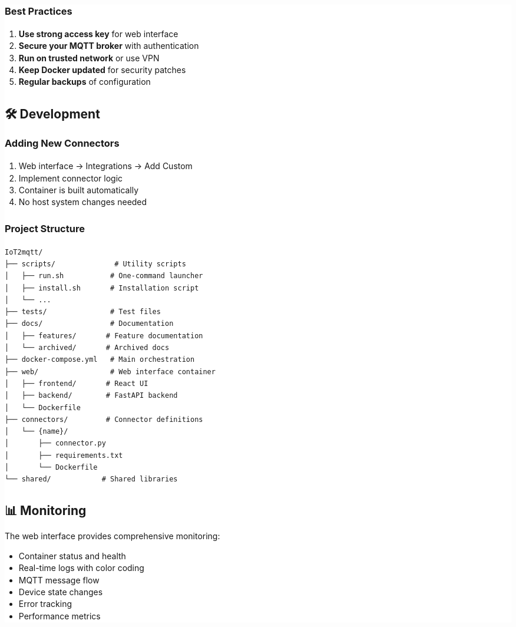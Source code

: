 ### Best Practices

1. **Use strong access key** for web interface
2. **Secure your MQTT broker** with authentication
3. **Run on trusted network** or use VPN
4. **Keep Docker updated** for security patches
5. **Regular backups** of configuration

## 🛠️ Development

### Adding New Connectors

1. Web interface → Integrations → Add Custom
2. Implement connector logic
3. Container is built automatically
4. No host system changes needed

### Project Structure

```
IoT2mqtt/
├── scripts/              # Utility scripts
│   ├── run.sh           # One-command launcher
│   ├── install.sh       # Installation script
│   └── ...
├── tests/               # Test files
├── docs/                # Documentation
│   ├── features/       # Feature documentation
│   └── archived/       # Archived docs
├── docker-compose.yml   # Main orchestration
├── web/                 # Web interface container
│   ├── frontend/       # React UI
│   ├── backend/        # FastAPI backend
│   └── Dockerfile
├── connectors/         # Connector definitions
│   └── {name}/
│       ├── connector.py
│       ├── requirements.txt
│       └── Dockerfile
└── shared/            # Shared libraries
```

## 📊 Monitoring

The web interface provides comprehensive monitoring:
- Container status and health
- Real-time logs with color coding
- MQTT message flow
- Device state changes
- Error tracking
- Performance metrics
